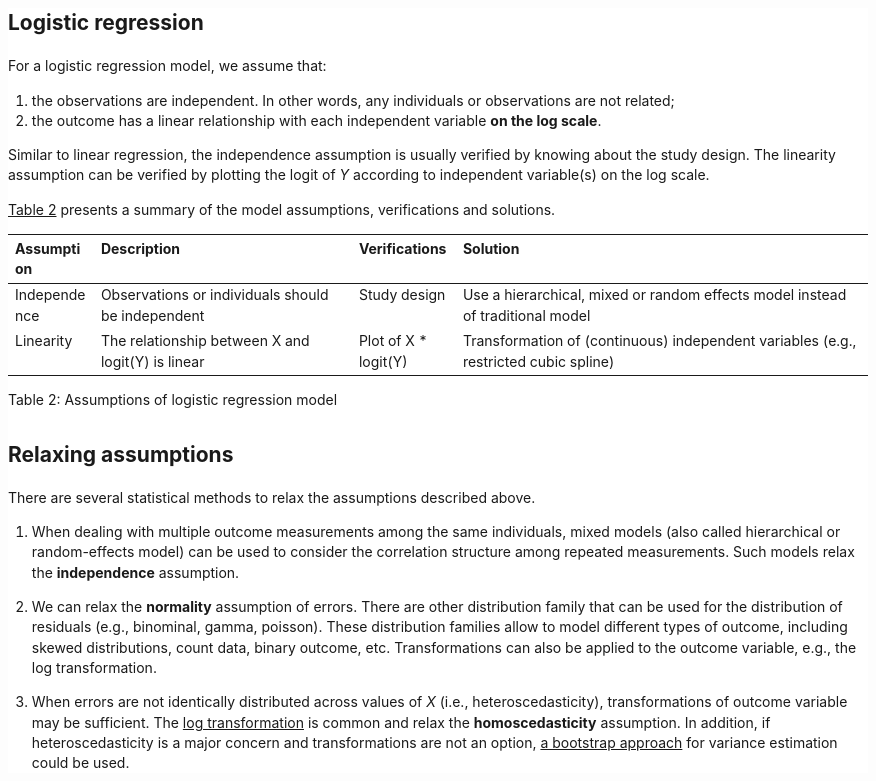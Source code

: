 

## Logistic regression

For a logistic regression model, we assume that:

1.  the observations are independent. In other words, any individuals or
    observations are not related;
2.  the outcome has a linear relationship with each independent variable
    **on the log scale**.

Similar to linear regression, the independence assumption is usually
verified by knowing about the study design. The linearity assumption can
be verified by plotting the logit of $Y$ according to independent
variable(s) on the log scale.

[Table 2](#tbl-log-assumption) presents a summary of the model
assumptions, verifications and solutions.

<div id="tbl-log-assumption">

| Assumption   | Description                                       | Verifications         | Solution                                                                             |
|:-------------|:--------------------------------------------------|:----------------------|:-------------------------------------------------------------------------------------|
| Independence | Observations or individuals should be independent | Study design          | Use a hierarchical, mixed or random effects model instead of traditional model       |
| Linearity    | The relationship between X and logit(Y) is linear | Plot of X \* logit(Y) | Transformation of (continuous) independent variables (e.g., restricted cubic spline) |

Table 2: Assumptions of logistic regression model

</div>

## Relaxing assumptions

There are several statistical methods to relax the assumptions described
above.

1.  When dealing with multiple outcome measurements among the same
    individuals, mixed models (also called hierarchical or
    random-effects model) can be used to consider the correlation
    structure among repeated measurements. Such models relax the
    **independence** assumption.

2.  We can relax the **normality** assumption of errors. There are other
    distribution family that can be used for the distribution of
    residuals (e.g., binominal, gamma, poisson). These distribution
    families allow to model different types of outcome, including skewed
    distributions, count data, binary outcome, etc. Transformations can
    also be applied to the outcome variable, e.g., the log
    transformation.

3.  When errors are not identically distributed across values of $X$
    (i.e., heteroscedasticity), transformations of outcome variable may
    be sufficient. The [log
    transformation](https://didierbrassard.github.io/posts/2023/04/blog-post-3/)
    is common and relax the **homoscedasticity** assumption. In
    addition, if heteroscedasticity is a major concern and
    transformations are not an option, [a bootstrap
    approach](https://didierbrassard.github.io/posts/2022/10/blog-post-4/)
    for variance estimation could be used.
